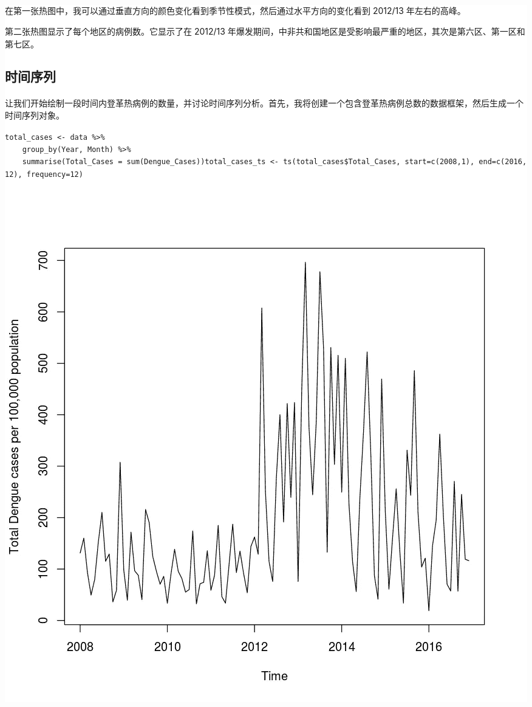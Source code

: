 在第一张热图中，我可以通过垂直方向的颜色变化看到季节性模式，然后通过水平方向的变化看到 2012/13 年左右的高峰。

第二张热图显示了每个地区的病例数。它显示了在 2012/13 年爆发期间，中非共和国地区是受影响最严重的地区，其次是第六区、第一区和第七区。

## 时间序列

让我们开始绘制一段时间内登革热病例的数量，并讨论时间序列分析。首先，我将创建一个包含登革热病例总数的数据框架，然后生成一个时间序列对象。

```
total_cases <- data %>%
    group_by(Year, Month) %>%
    summarise(Total_Cases = sum(Dengue_Cases))total_cases_ts <- ts(total_cases$Total_Cases, start=c(2008,1), end=c(2016,12), frequency=12)
```

![](img/2131f0720fda259cfe2bb55f25260936.png)
